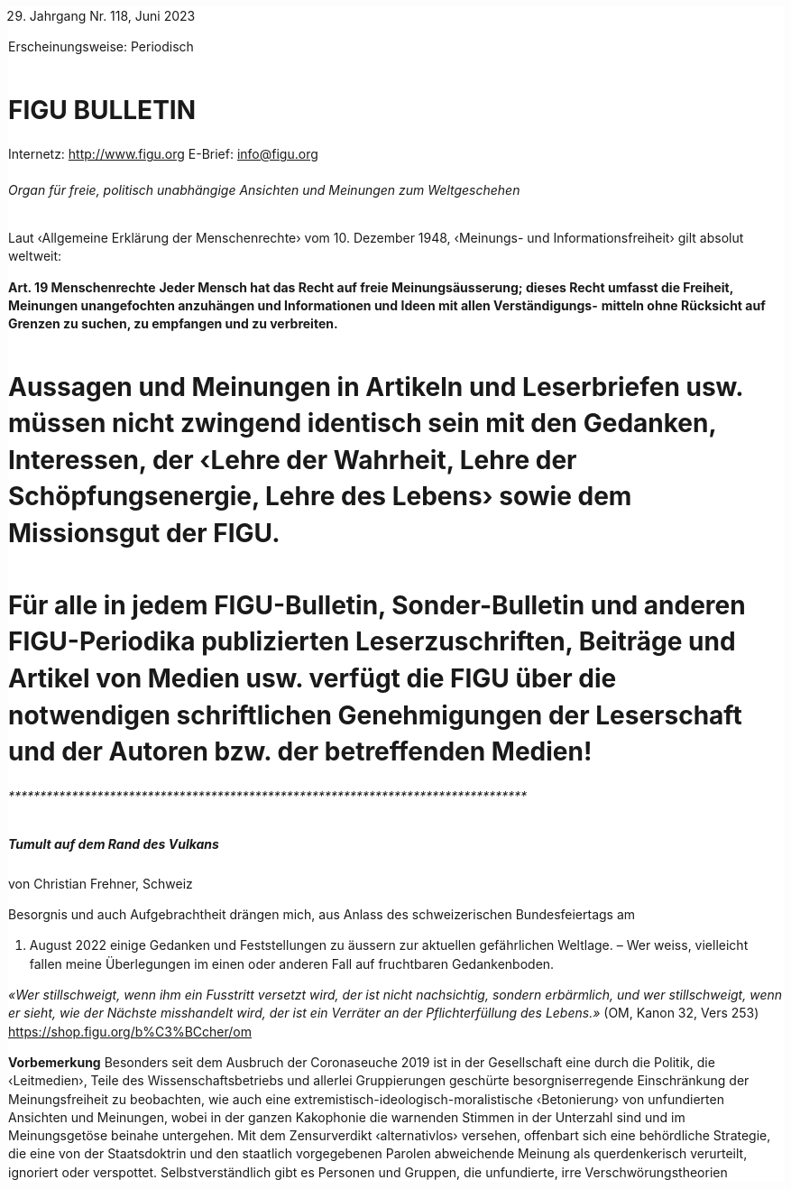 29. Jahrgang
Nr. 118, Juni 2023


Erscheinungsweise:
Periodisch


# FIGU BULLETIN

Internetz: http://www.figu.org
E-Brief: info@figu.org


###### Organ für freie, politisch unabhängige Ansichten und Meinungen zum Weltgeschehen
Laut ‹Allgemeine Erklärung der Menschenrechte› vom 10. Dezember 1948,
‹Meinungs- und Informationsfreiheit› gilt absolut weltweit:

**Art. 19 Menschenrechte**
**Jeder Mensch hat das Recht auf freie Meinungsäusserung; dieses Recht umfasst die Freiheit,**
**Meinungen unangefochten anzuhängen und Informationen und Ideen mit allen Verständigungs-**
**mitteln ohne Rücksicht auf Grenzen zu suchen, zu empfangen und zu verbreiten.**

Aussagen und Meinungen in Artikeln und Leserbriefen usw. müssen
nicht zwingend identisch sein mit den Gedanken, Interessen, der
‹Lehre der Wahrheit, Lehre der Schöpfungsenergie, Lehre des Lebens›
sowie dem Missionsgut der FIGU.
==================================================================================
**Für alle in jedem FIGU-Bulletin, Sonder-Bulletin und anderen FIGU-Periodika publizierten Leserzuschriften,**
**Beiträge und Artikel von Medien usw. verfügt die FIGU über die notwendigen schriftlichen**
**Genehmigungen der Leserschaft und der Autoren bzw. der betreffenden Medien!**
==================================================================================
###### **********************************************************************************

##### Tumult auf dem Rand des Vulkans
von Christian Frehner, Schweiz

Besorgnis und auch Aufgebrachtheit drängen mich, aus Anlass des schweizerischen Bundesfeiertags am
1. August 2022 einige Gedanken und Feststellungen zu äussern zur aktuellen gefährlichen Weltlage. –
Wer weiss, vielleicht fallen meine Überlegungen im einen oder anderen Fall auf fruchtbaren Gedankenboden.

_«Wer stillschweigt, wenn ihm ein Fusstritt versetzt wird, der ist nicht nachsichtig, sondern erbärmlich, und wer_
_stillschweigt, wenn er sieht, wie der Nächste misshandelt wird, der ist ein Verräter an der Pflichterfüllung des_
_Lebens.»_ (OM, Kanon 32, Vers 253)
https://shop.figu.org/b%C3%BCcher/om

**Vorbemerkung**
Besonders seit dem Ausbruch der Coronaseuche 2019 ist in der Gesellschaft eine durch die Politik, die
‹Leitmedien›, Teile des Wissenschaftsbetriebs und allerlei Gruppierungen geschürte besorgniserregende
Einschränkung der Meinungsfreiheit zu beobachten, wie auch eine extremistisch-ideologisch-moralistische ‹Betonierung› von unfundierten Ansichten und Meinungen, wobei in der ganzen Kakophonie die warnenden Stimmen in der Unterzahl sind und im Meinungsgetöse beinahe untergehen. Mit dem Zensurverdikt ‹alternativlos› versehen, offenbart sich eine behördliche Strategie, die eine von der Staatsdoktrin und
den staatlich vorgegebenen Parolen abweichende Meinung als querdenkerisch verurteilt, ignoriert oder
verspottet. Selbstverständlich gibt es Personen und Gruppen, die unfundierte, irre Verschwörungstheorien